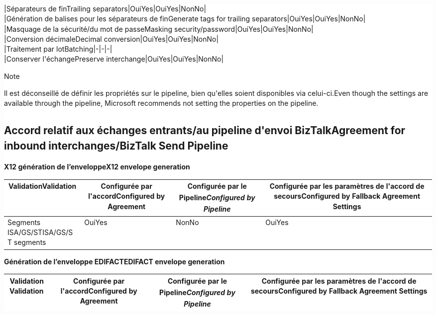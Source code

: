 |<span data-ttu-id="2cece-261">Séparateurs de fin</span><span class="sxs-lookup"><span data-stu-id="2cece-261">Trailing separators</span></span>|<span data-ttu-id="2cece-262">Oui</span><span class="sxs-lookup"><span data-stu-id="2cece-262">Yes</span></span>|<span data-ttu-id="2cece-263">Oui</span><span class="sxs-lookup"><span data-stu-id="2cece-263">Yes</span></span>|<span data-ttu-id="2cece-264">Non</span><span class="sxs-lookup"><span data-stu-id="2cece-264">No</span></span>|  
|<span data-ttu-id="2cece-265">Génération de balises pour les séparateurs de fin</span><span class="sxs-lookup"><span data-stu-id="2cece-265">Generate tags for trailing separators</span></span>|<span data-ttu-id="2cece-266">Oui</span><span class="sxs-lookup"><span data-stu-id="2cece-266">Yes</span></span>|<span data-ttu-id="2cece-267">Oui</span><span class="sxs-lookup"><span data-stu-id="2cece-267">Yes</span></span>|<span data-ttu-id="2cece-268">Non</span><span class="sxs-lookup"><span data-stu-id="2cece-268">No</span></span>|  
|<span data-ttu-id="2cece-269">Masquage de la sécurité/du mot de passe</span><span class="sxs-lookup"><span data-stu-id="2cece-269">Masking security/password</span></span>|<span data-ttu-id="2cece-270">Oui</span><span class="sxs-lookup"><span data-stu-id="2cece-270">Yes</span></span>|<span data-ttu-id="2cece-271">Oui</span><span class="sxs-lookup"><span data-stu-id="2cece-271">Yes</span></span>|<span data-ttu-id="2cece-272">Non</span><span class="sxs-lookup"><span data-stu-id="2cece-272">No</span></span>|  
|<span data-ttu-id="2cece-273">Conversion décimale</span><span class="sxs-lookup"><span data-stu-id="2cece-273">Decimal conversion</span></span>|<span data-ttu-id="2cece-274">Oui</span><span class="sxs-lookup"><span data-stu-id="2cece-274">Yes</span></span>|<span data-ttu-id="2cece-275">Oui</span><span class="sxs-lookup"><span data-stu-id="2cece-275">Yes</span></span>|<span data-ttu-id="2cece-276">Non</span><span class="sxs-lookup"><span data-stu-id="2cece-276">No</span></span>|  
|<span data-ttu-id="2cece-277">Traitement par lot</span><span class="sxs-lookup"><span data-stu-id="2cece-277">Batching</span></span>|-|-|-|  
|<span data-ttu-id="2cece-278">Conserver l'échange</span><span class="sxs-lookup"><span data-stu-id="2cece-278">Preserve interchange</span></span>|<span data-ttu-id="2cece-279">Oui</span><span class="sxs-lookup"><span data-stu-id="2cece-279">Yes</span></span>|<span data-ttu-id="2cece-280">Oui</span><span class="sxs-lookup"><span data-stu-id="2cece-280">Yes</span></span>|<span data-ttu-id="2cece-281">Non</span><span class="sxs-lookup"><span data-stu-id="2cece-281">No</span></span>|  
  
> [!NOTE]
>  <span data-ttu-id="2cece-282">Il est déconseillé de définir les propriétés sur le pipeline, bien qu'elles soient disponibles via celui-ci.</span><span class="sxs-lookup"><span data-stu-id="2cece-282">Even though the settings are available through the pipeline, Microsoft recommends not setting the properties on the pipeline.</span></span>  
  
## <a name="agreement-for-inbound-interchangesbiztalk-send-pipeline"></a><span data-ttu-id="2cece-283">Accord relatif aux échanges entrants/au pipeline d'envoi BizTalk</span><span class="sxs-lookup"><span data-stu-id="2cece-283">Agreement for inbound interchanges/BizTalk Send Pipeline</span></span>  
 <span data-ttu-id="2cece-284">**X12 génération de l’enveloppe**</span><span class="sxs-lookup"><span data-stu-id="2cece-284">**X12 envelope generation**</span></span>  
  
|<span data-ttu-id="2cece-285">Validation</span><span class="sxs-lookup"><span data-stu-id="2cece-285">Validation</span></span>|<span data-ttu-id="2cece-286">Configurée par l'accord</span><span class="sxs-lookup"><span data-stu-id="2cece-286">Configured by Agreement</span></span>|<span data-ttu-id="2cece-287">Configurée par le Pipeline<sup>*</sup></span><span class="sxs-lookup"><span data-stu-id="2cece-287">Configured by Pipeline<sup>*</sup></span></span>|<span data-ttu-id="2cece-288">Configurée par les paramètres de l'accord de secours</span><span class="sxs-lookup"><span data-stu-id="2cece-288">Configured by Fallback Agreement Settings</span></span>|  
|----------------|-----------------------------|----------------------------------------|-----------------------------------------------|  
|<span data-ttu-id="2cece-289">Segments ISA/GS/ST</span><span class="sxs-lookup"><span data-stu-id="2cece-289">ISA/GS/ST segments</span></span>|<span data-ttu-id="2cece-290">Oui</span><span class="sxs-lookup"><span data-stu-id="2cece-290">Yes</span></span>|<span data-ttu-id="2cece-291">Non</span><span class="sxs-lookup"><span data-stu-id="2cece-291">No</span></span>|<span data-ttu-id="2cece-292">Oui</span><span class="sxs-lookup"><span data-stu-id="2cece-292">Yes</span></span>|  
  
 <span data-ttu-id="2cece-293">**Génération de l’enveloppe EDIFACT**</span><span class="sxs-lookup"><span data-stu-id="2cece-293">**EDIFACT envelope generation**</span></span>  
  
|<span data-ttu-id="2cece-294">Validation</span><span class="sxs-lookup"><span data-stu-id="2cece-294">Validation</span></span>|<span data-ttu-id="2cece-295">Configurée par l'accord</span><span class="sxs-lookup"><span data-stu-id="2cece-295">Configured by Agreement</span></span>|<span data-ttu-id="2cece-296">Configurée par le Pipeline<sup>*</sup></span><span class="sxs-lookup"><span data-stu-id="2cece-296">Configured by Pipeline<sup>*</sup></span></span>|<span data-ttu-id="2cece-297">Configurée par les paramètres de l'accord de secours</span><span class="sxs-lookup"><span data-stu-id="2cece-297">Configured by Fallback Agreement Settings</span></span>|  
|----------------|-----------------------------|----------------------------------------|-----------------------------------------------|  